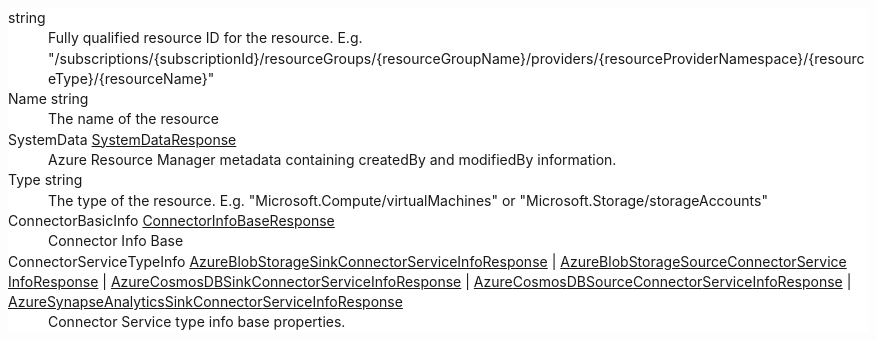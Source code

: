 </span>
        <span class="property-indicator"></span>
        <span class="property-type">string</span>
    </dt>
    <dd>Fully qualified resource ID for the resource. E.g. &quot;/subscriptions/{subscriptionId}/resourceGroups/{resourceGroupName}/providers/{resourceProviderNamespace}/{resourceType}/{resourceName}&quot;</dd><dt class="property-"
            title="">
        <span id="name_go">
<a data-swiftype-name="resource-property" data-swiftype-type="text" href="#name_go" style="color: inherit; text-decoration: inherit;">Name</a>
</span>
        <span class="property-indicator"></span>
        <span class="property-type">string</span>
    </dt>
    <dd>The name of the resource</dd><dt class="property-"
            title="">
        <span id="systemdata_go">
<a data-swiftype-name="resource-property" data-swiftype-type="text" href="#systemdata_go" style="color: inherit; text-decoration: inherit;">System<wbr>Data</a>
</span>
        <span class="property-indicator"></span>
        <span class="property-type"><a href="#systemdataresponse">System<wbr>Data<wbr>Response</a></span>
    </dt>
    <dd>Azure Resource Manager metadata containing createdBy and modifiedBy information.</dd><dt class="property-"
            title="">
        <span id="type_go">
<a data-swiftype-name="resource-property" data-swiftype-type="text" href="#type_go" style="color: inherit; text-decoration: inherit;">Type</a>
</span>
        <span class="property-indicator"></span>
        <span class="property-type">string</span>
    </dt>
    <dd>The type of the resource. E.g. &quot;Microsoft.Compute/virtualMachines&quot; or &quot;Microsoft.Storage/storageAccounts&quot;</dd><dt class="property-"
            title="">
        <span id="connectorbasicinfo_go">
<a data-swiftype-name="resource-property" data-swiftype-type="text" href="#connectorbasicinfo_go" style="color: inherit; text-decoration: inherit;">Connector<wbr>Basic<wbr>Info</a>
</span>
        <span class="property-indicator"></span>
        <span class="property-type"><a href="#connectorinfobaseresponse">Connector<wbr>Info<wbr>Base<wbr>Response</a></span>
    </dt>
    <dd>Connector Info Base</dd><dt class="property-"
            title="">
        <span id="connectorservicetypeinfo_go">
<a data-swiftype-name="resource-property" data-swiftype-type="text" href="#connectorservicetypeinfo_go" style="color: inherit; text-decoration: inherit;">Connector<wbr>Service<wbr>Type<wbr>Info</a>
</span>
        <span class="property-indicator"></span>
        <span class="property-type"><a href="#azureblobstoragesinkconnectorserviceinforesponse">Azure<wbr>Blob<wbr>Storage<wbr>Sink<wbr>Connector<wbr>Service<wbr>Info<wbr>Response</a> | <a href="#azureblobstoragesourceconnectorserviceinforesponse">Azure<wbr>Blob<wbr>Storage<wbr>Source<wbr>Connector<wbr>Service<wbr>Info<wbr>Response</a> | <a href="#azurecosmosdbsinkconnectorserviceinforesponse">Azure<wbr>Cosmos<wbr>DBSink<wbr>Connector<wbr>Service<wbr>Info<wbr>Response</a> | <a href="#azurecosmosdbsourceconnectorserviceinforesponse">Azure<wbr>Cosmos<wbr>DBSource<wbr>Connector<wbr>Service<wbr>Info<wbr>Response</a> | <a href="#azuresynapseanalyticssinkconnectorserviceinforesponse">Azure<wbr>Synapse<wbr>Analytics<wbr>Sink<wbr>Connector<wbr>Service<wbr>Info<wbr>Response</a></span>
    </dt>
    <dd>Connector Service type info base properties.</dd><dt class="property-"
            title="">
        <span id="partnerconnectorinfo_go">
